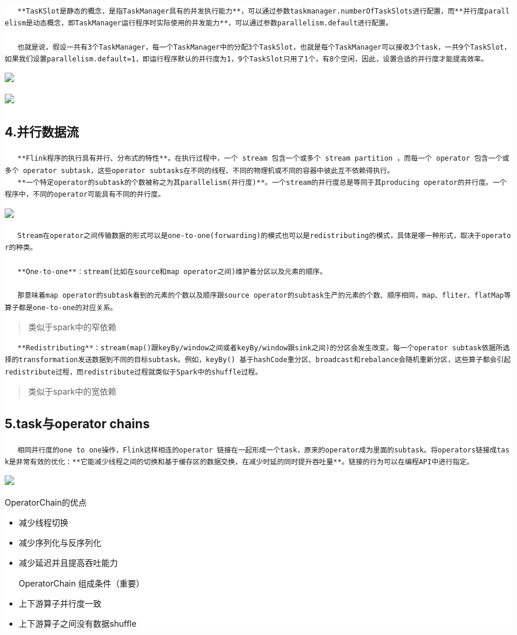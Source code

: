 ```markdown
   **TasKSlot是静态的概念，是指TaskManager具有的并发执行能力**，可以通过参数taskmanager.numberOfTaskSlots进行配置，而**并行度parallelism是动态概念，即TaskManager运行程序时实际使用的并发能力**，可以通过参数parallelism.default进行配置。

   也就是说，假设一共有3个TaskManager，每一个TaskManager中的分配3个TaskSlot，也就是每个TaskManager可以接收3个task，一共9个TaskSlot，如果我们设置parallelism.default=1，即运行程序默认的并行度为1，9个TaskSlot只用了1个，有8个空闲，因此，设置合适的并行度才能提高效率。
```

![](F:\Typora\笔记\image\图片15.png)

![](F:\Typora\笔记\image\图片16.png)

## 4.并行数据流

```markdown
   **Flink程序的执行具有并行、分布式的特性**。在执行过程中，一个 stream 包含一个或多个 stream partition ，而每一个 operator 包含一个或多个 operator subtask，这些operator subtasks在不同的线程、不同的物理机或不同的容器中彼此互不依赖得执行。
   **一个特定operator的subtask的个数被称之为其parallelism(并行度)**。一个stream的并行度总是等同于其producing operator的并行度。一个程序中，不同的operator可能具有不同的并行度。
```

![](F:\Typora\笔记\image\图片17.png)

```markdown
   Stream在operator之间传输数据的形式可以是one-to-one(forwarding)的模式也可以是redistributing的模式，具体是哪一种形式，取决于operator的种类。

   **One-to-one**：stream(比如在source和map operator之间)维护着分区以及元素的顺序。

   那意味着map operator的subtask看到的元素的个数以及顺序跟source operator的subtask生产的元素的个数、顺序相同，map、fliter、flatMap等算子都是one-to-one的对应关系。
```

> 类似于spark中的窄依赖

```markdown
   **Redistributing**：stream(map()跟keyBy/window之间或者keyBy/window跟sink之间)的分区会发生改变。每一个operator subtask依据所选择的transformation发送数据到不同的目标subtask。例如，keyBy() 基于hashCode重分区、broadcast和rebalance会随机重新分区，这些算子都会引起redistribute过程，而redistribute过程就类似于Spark中的shuffle过程。
```

> 类似于spark中的宽依赖

## 5.task与operator chains

```markdown
   相同并行度的one to one操作，Flink这样相连的operator 链接在一起形成一个task，原来的operator成为里面的subtask。将operators链接成task是非常有效的优化：**它能减少线程之间的切换和基于缓存区的数据交换，在减少时延的同时提升吞吐量**。链接的行为可以在编程API中进行指定。
```

![](F:\Typora\笔记\image\图片18.png)

OperatorChain的优点

- 减少线程切换

- 减少序列化与反序列化

- 减少延迟并且提高吞吐能力

  OperatorChain 组成条件（重要）

- 上下游算子并行度一致
- 上下游算子之间没有数据shuffle
